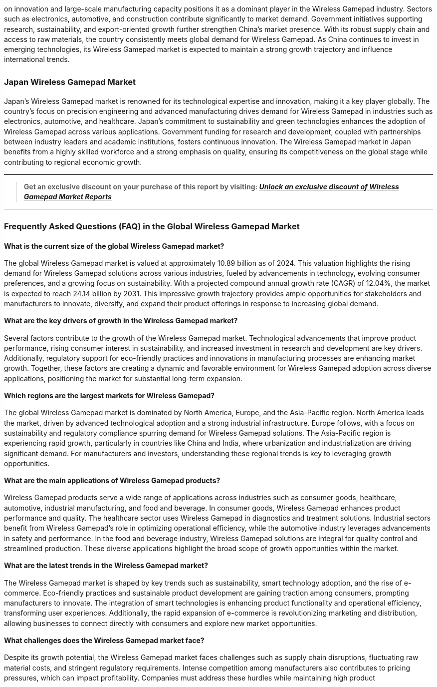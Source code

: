 on innovation and large-scale manufacturing capacity positions it as a dominant player in the Wireless Gamepad industry. Sectors such as electronics, automotive, and construction contribute significantly to market demand. Government initiatives supporting research, sustainability, and export-oriented growth further strengthen China&rsquo;s market presence. With its robust supply chain and access to raw materials, the country consistently meets global demand for Wireless Gamepad. As China continues to invest in emerging technologies, its Wireless Gamepad market is expected to maintain a strong growth trajectory and influence international trends.</p><h3>Japan Wireless Gamepad Market</h3><p>Japan&rsquo;s Wireless Gamepad market is renowned for its technological expertise and innovation, making it a key player globally. The country&rsquo;s focus on precision engineering and advanced manufacturing drives demand for Wireless Gamepad in industries such as electronics, automotive, and healthcare. Japan&rsquo;s commitment to sustainability and green technologies enhances the adoption of Wireless Gamepad across various applications. Government funding for research and development, coupled with partnerships between industry leaders and academic institutions, fosters continuous innovation. The Wireless Gamepad market in Japan benefits from a highly skilled workforce and a strong emphasis on quality, ensuring its competitiveness on the global stage while contributing to regional economic growth.</p><hr /><blockquote><p><strong>Get an exclusive discount on your purchase of this report by visiting: <em><a href="://marketresearchpulse.com/ask-for-discount/58846?utm_source=Github&amp;utm_medium=028">Unlock an exclusive discount of Wireless Gamepad Market Reports</a></em>&nbsp;</strong></p></blockquote><hr /><h3>Frequently Asked Questions (FAQ) in the Global Wireless Gamepad Market</h3><p><strong>What is the current size of the global Wireless Gamepad market?</strong></p><p>The global Wireless Gamepad market is valued at approximately 10.89 billion as of 2024. This valuation highlights the rising demand for Wireless Gamepad solutions across various industries, fueled by advancements in technology, evolving consumer preferences, and a growing focus on sustainability. With a projected compound annual growth rate (CAGR) of 12.04%, the market is expected to reach 24.14 billion by 2031. This impressive growth trajectory provides ample opportunities for stakeholders and manufacturers to innovate, diversify, and expand their product offerings in response to increasing global demand.</p><p><strong>What are the key drivers of growth in the Wireless Gamepad market?</strong></p><p>Several factors contribute to the growth of the Wireless Gamepad market. Technological advancements that improve product performance, rising consumer interest in sustainability, and increased investment in research and development are key drivers. Additionally, regulatory support for eco-friendly practices and innovations in manufacturing processes are enhancing market growth. Together, these factors are creating a dynamic and favorable environment for Wireless Gamepad adoption across diverse applications, positioning the market for substantial long-term expansion.</p><p><strong>Which regions are the largest markets for Wireless Gamepad?</strong></p><p>The global Wireless Gamepad market is dominated by North America, Europe, and the Asia-Pacific region. North America leads the market, driven by advanced technological adoption and a strong industrial infrastructure. Europe follows, with a focus on sustainability and regulatory compliance spurring demand for Wireless Gamepad solutions. The Asia-Pacific region is experiencing rapid growth, particularly in countries like China and India, where urbanization and industrialization are driving significant demand. For manufacturers and investors, understanding these regional trends is key to leveraging growth opportunities.</p><p><strong>What are the main applications of Wireless Gamepad products?</strong></p><p>Wireless Gamepad products serve a wide range of applications across industries such as consumer goods, healthcare, automotive, industrial manufacturing, and food and beverage. In consumer goods, Wireless Gamepad enhances product performance and quality. The healthcare sector uses Wireless Gamepad in diagnostics and treatment solutions. Industrial sectors benefit from Wireless Gamepad&rsquo;s role in optimizing operational efficiency, while the automotive industry leverages advancements in safety and performance. In the food and beverage industry, Wireless Gamepad solutions are integral for quality control and streamlined production. These diverse applications highlight the broad scope of growth opportunities within the market.</p><p><strong>What are the latest trends in the Wireless Gamepad market?</strong></p><p>The Wireless Gamepad market is shaped by key trends such as sustainability, smart technology adoption, and the rise of e-commerce. Eco-friendly practices and sustainable product development are gaining traction among consumers, prompting manufacturers to innovate. The integration of smart technologies is enhancing product functionality and operational efficiency, transforming user experiences. Additionally, the rapid expansion of e-commerce is revolutionizing marketing and distribution, allowing businesses to connect directly with consumers and explore new market opportunities.</p><p><strong>What challenges does the Wireless Gamepad market face?</strong></p><p>Despite its growth potential, the Wireless Gamepad market faces challenges such as supply chain disruptions, fluctuating raw material costs, and stringent regulatory requirements. Intense competition among manufacturers also contributes to pricing pressures, which can impact profitability. Companies must address these hurdles while maintaining high product